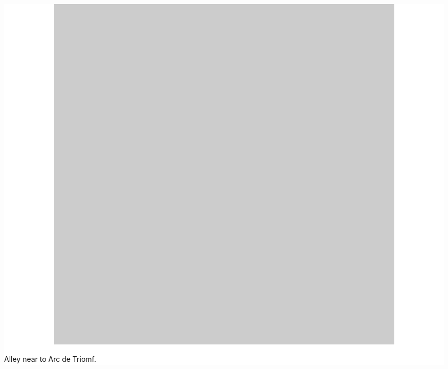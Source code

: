<a href="https://www.flickr.com/photos/118782975@N05/15123292757" title="DSC02606 by Elevenroute, on Flickr"><img src="/images/bg.png" data-src="https://farm6.staticflickr.com/5580/15123292757_5a6407831c_b.jpg" width="1000" height="665" alt="DSC02606"></a>

Alley near to Arc de Triomf.
